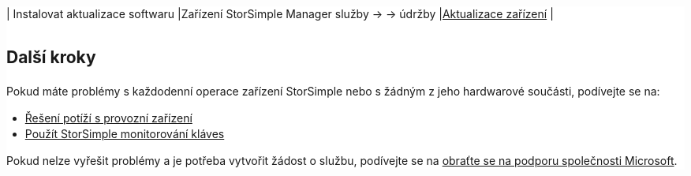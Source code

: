 | Instalovat aktualizace softwaru |Zařízení StorSimple Manager služby → → údržby |[Aktualizace zařízení](storsimple-update-device.md) |

## <a name="next-steps"></a>Další kroky
Pokud máte problémy s každodenní operace zařízení StorSimple nebo s žádným z jeho hardwarové součásti, podívejte se na:

* [Řešení potíží s provozní zařízení](storsimple-troubleshoot-operational-device.md)
* [Použít StorSimple monitorování kláves](storsimple-monitoring-indicators.md)

Pokud nelze vyřešit problémy a je potřeba vytvořit žádost o službu, podívejte se na [obraťte se na podporu společnosti Microsoft](storsimple-contact-microsoft-support.md).

